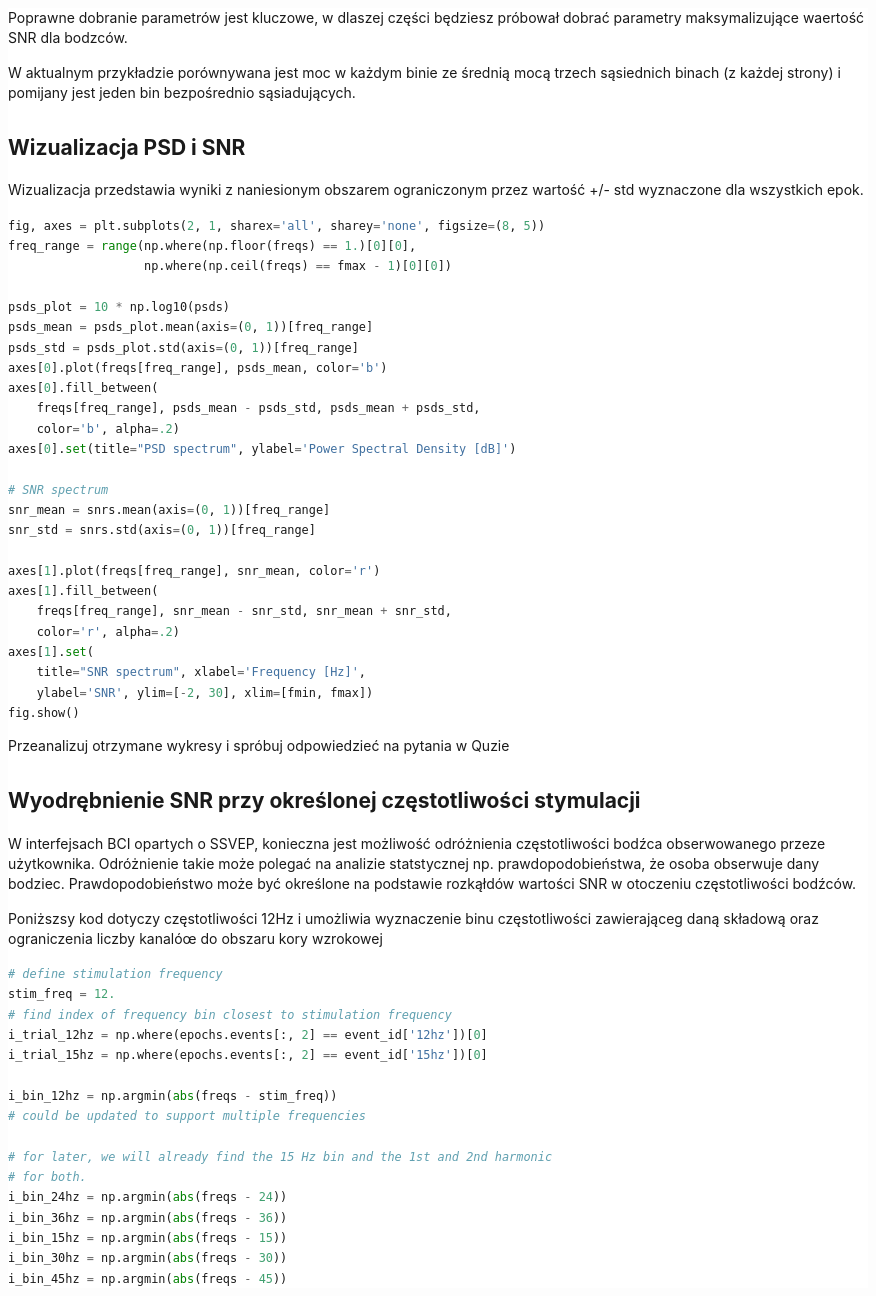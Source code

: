 Poprawne dobranie parametrów jest kluczowe, w dlaszej części będziesz próbował dobrać parametry maksymalizujące waertość SNR dla bodzców.

W aktualnym przykładzie porównywana jest moc w każdym binie ze średnią mocą trzech sąsiednich binach (z każdej strony) i pomijany jest jeden bin bezpośrednio sąsiadujących.

## Wizualizacja PSD i SNR
Wizualizacja przedstawia wyniki z naniesionym obszarem ograniczonym przez wartość +/- std wyznaczone dla wszystkich epok.
``` python
fig, axes = plt.subplots(2, 1, sharex='all', sharey='none', figsize=(8, 5))
freq_range = range(np.where(np.floor(freqs) == 1.)[0][0],
                   np.where(np.ceil(freqs) == fmax - 1)[0][0])

psds_plot = 10 * np.log10(psds)
psds_mean = psds_plot.mean(axis=(0, 1))[freq_range]
psds_std = psds_plot.std(axis=(0, 1))[freq_range]
axes[0].plot(freqs[freq_range], psds_mean, color='b')
axes[0].fill_between(
    freqs[freq_range], psds_mean - psds_std, psds_mean + psds_std,
    color='b', alpha=.2)
axes[0].set(title="PSD spectrum", ylabel='Power Spectral Density [dB]')

# SNR spectrum
snr_mean = snrs.mean(axis=(0, 1))[freq_range]
snr_std = snrs.std(axis=(0, 1))[freq_range]

axes[1].plot(freqs[freq_range], snr_mean, color='r')
axes[1].fill_between(
    freqs[freq_range], snr_mean - snr_std, snr_mean + snr_std,
    color='r', alpha=.2)
axes[1].set(
    title="SNR spectrum", xlabel='Frequency [Hz]',
    ylabel='SNR', ylim=[-2, 30], xlim=[fmin, fmax])
fig.show()
```
Przeanalizuj otrzymane wykresy i spróbuj odpowiedzieć na pytania w Quzie
## Wyodrębnienie SNR przy określonej częstotliwości stymulacji
W interfejsach BCI opartych o SSVEP, konieczna jest możliwość odróżnienia częstotliwości bodźca obserwowanego przeze użytkownika. Odróżnienie takie może polegać na analizie statstycznej np. prawdopodobieństwa, że osoba obserwuje dany bodziec. Prawdopodobieństwo może być określone na podstawie rozkąłdów wartości SNR w otoczeniu częstotliwości bodźców.

Poniższsy kod dotyczy częstotliwości 12Hz i umożliwia wyznaczenie binu częstotliwości zawierająceg daną składową oraz ograniczenia liczby kanalóœ do obszaru kory wzrokowej
``` python
# define stimulation frequency
stim_freq = 12.
# find index of frequency bin closest to stimulation frequency
i_trial_12hz = np.where(epochs.events[:, 2] == event_id['12hz'])[0]
i_trial_15hz = np.where(epochs.events[:, 2] == event_id['15hz'])[0]

i_bin_12hz = np.argmin(abs(freqs - stim_freq))
# could be updated to support multiple frequencies

# for later, we will already find the 15 Hz bin and the 1st and 2nd harmonic
# for both.
i_bin_24hz = np.argmin(abs(freqs - 24))
i_bin_36hz = np.argmin(abs(freqs - 36))
i_bin_15hz = np.argmin(abs(freqs - 15))
i_bin_30hz = np.argmin(abs(freqs - 30))
i_bin_45hz = np.argmin(abs(freqs - 45))
```